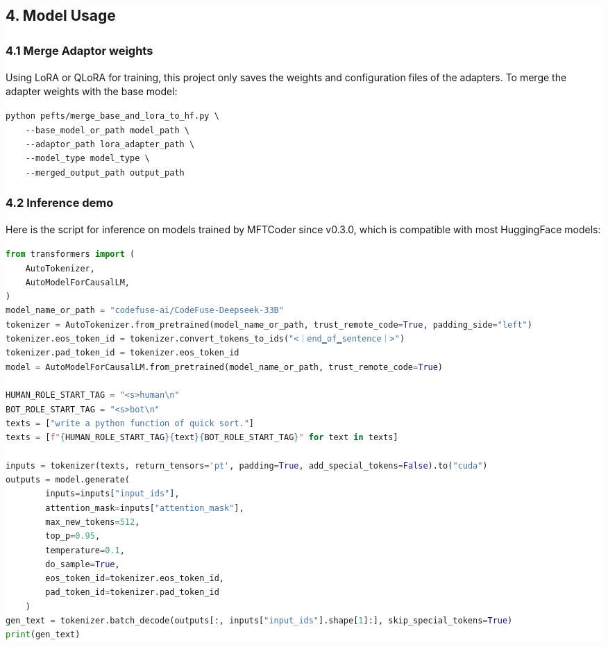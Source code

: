 ## 4. Model Usage

### 4.1 Merge Adaptor weights
Using LoRA or QLoRA for training, this project only saves the weights and configuration files of the adapters. 
To merge the adapter weights with the base model: 
```
python pefts/merge_base_and_lora_to_hf.py \
    --base_model_or_path model_path \
    --adaptor_path lora_adapter_path \
    --model_type model_type \
    --merged_output_path output_path
```

### 4.2 Inference demo
Here is the script for inference on models trained by MFTCoder since v0.3.0, which is compatible with most HuggingFace models:
```python
from transformers import (
    AutoTokenizer, 
    AutoModelForCausalLM,
)
model_name_or_path = "codefuse-ai/CodeFuse-Deepseek-33B"
tokenizer = AutoTokenizer.from_pretrained(model_name_or_path, trust_remote_code=True, padding_side="left")
tokenizer.eos_token_id = tokenizer.convert_tokens_to_ids("<｜end▁of▁sentence｜>")
tokenizer.pad_token_id = tokenizer.eos_token_id
model = AutoModelForCausalLM.from_pretrained(model_name_or_path, trust_remote_code=True)

HUMAN_ROLE_START_TAG = "<s>human\n"
BOT_ROLE_START_TAG = "<s>bot\n"
texts = ["write a python function of quick sort."]
texts = [f"{HUMAN_ROLE_START_TAG}{text}{BOT_ROLE_START_TAG}" for text in texts]

inputs = tokenizer(texts, return_tensors='pt', padding=True, add_special_tokens=False).to("cuda")
outputs = model.generate(
        inputs=inputs["input_ids"],
        attention_mask=inputs["attention_mask"],
        max_new_tokens=512,
        top_p=0.95,
        temperature=0.1,
        do_sample=True,
        eos_token_id=tokenizer.eos_token_id,
        pad_token_id=tokenizer.pad_token_id
    )
gen_text = tokenizer.batch_decode(outputs[:, inputs["input_ids"].shape[1]:], skip_special_tokens=True)
print(gen_text)
```

